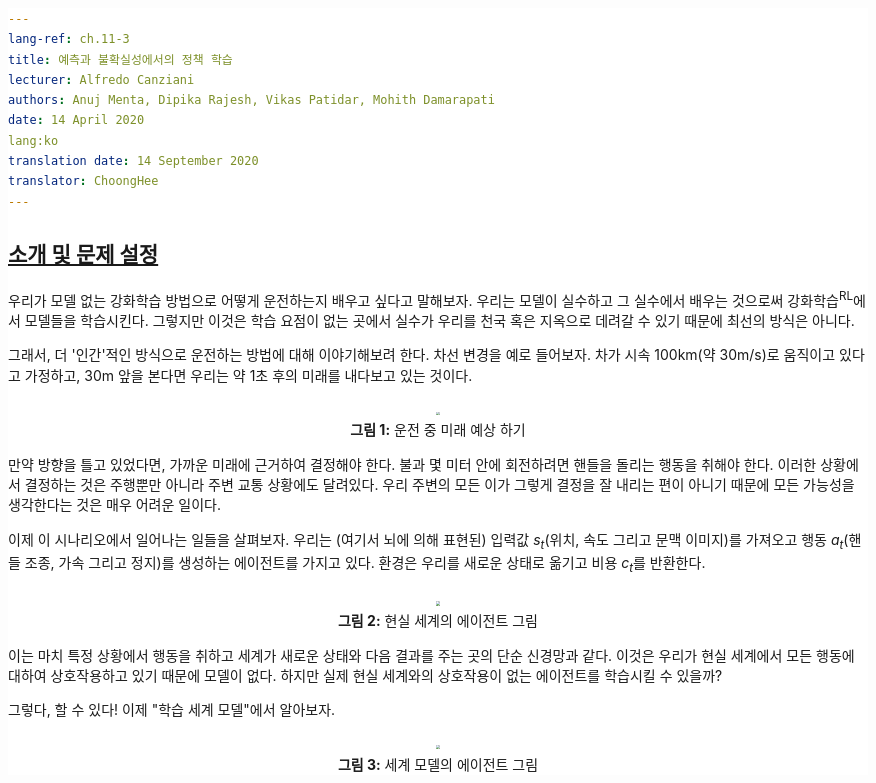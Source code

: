 ```yaml
---
lang-ref: ch.11-3
title: 예측과 불확실성에서의 정책 학습
lecturer: Alfredo Canziani
authors: Anuj Menta, Dipika Rajesh, Vikas Patidar, Mohith Damarapati
date: 14 April 2020
lang:ko
translation date: 14 September 2020
translator: ChoongHee
---
```


## [소개 및 문제 설정](https://www.youtube.com/watch?v=VcrCr-KNBHc&t=63s)



우리가 모델 없는 강화학습 방법으로 어떻게 운전하는지 배우고 싶다고 말해보자. 우리는 모델이 실수하고 그 실수에서 배우는 것으로써 강화학습<sup>RL</sup>에서 모델들을 학습시킨다. 그렇지만 이것은 학습 요점이 없는 곳에서 실수가 우리를 천국 혹은 지옥으로 데려갈 수 있기 때문에 최선의 방식은 아니다.



그래서, 더 '인간'적인 방식으로 운전하는 방법에 대해 이야기해보려 한다. 차선 변경을 예로 들어보자. 차가 시속 100km(약 30m/s)로 움직이고 있다고 가정하고, 30m 앞을 본다면 우리는 약 1초 후의 미래를 내다보고 있는 것이다.

<center>
<img src="{{site.baseurl}}/images/week11/11-3/figure1.png" style="zoom: 20%; background-color:#DCDCDC;" /><br>
<b>그림 1:</b> 운전 중 미래 예상 하기
</center>



만약 방향을 틀고 있었다면, 가까운 미래에 근거하여 결정해야 한다. 불과 몇 미터 안에 회전하려면 핸들을 돌리는 행동을 취해야 한다. 이러한 상황에서 결정하는 것은 주행뿐만 아니라 주변 교통 상황에도 달려있다. 우리 주변의 모든 이가 그렇게 결정을 잘 내리는 편이 아니기 때문에 모든 가능성을 생각한다는 것은 매우 어려운 일이다.



이제 이 시나리오에서 일어나는 일들을 살펴보자. 우리는 (여기서 뇌에 의해 표현된) 입력값 $s_t$(위치, 속도 그리고 문맥 이미지)를 가져오고 행동 $a_t$(핸들 조종, 가속 그리고 정지)를 생성하는 에이전트를 가지고 있다. 환경은 우리를 새로운 상태로 옮기고 비용 $c_t$를 반환한다.

<center>
<img src="{{site.baseurl}}/images/week11/11-3/figure2.png" style="zoom: 30%; background-color:#DCDCDC;" /><br>
<b>그림 2:</b> 현실 세계의 에이전트 그림
</center>



이는 마치 특정 상황에서 행동을 취하고 세계가 새로운 상태와 다음 결과를 주는 곳의 단순 신경망과 같다. 이것은 우리가 현실 세계에서 모든 행동에 대하여 상호작용하고 있기 때문에 모델이 없다. 하지만 실제 현실 세계와의 상호작용이 없는 에이전트를 학습시킬 수 있을까?



그렇다, 할 수 있다! 이제 "학습 세계 모델"에서 알아보자.

<center>
<img src="{{site.baseurl}}/images/week11/11-3/figure3.png" style="zoom: 30%; background-color:#DCDCDC;" /><br>
<b>그림 3:</b> 세계 모델의 에이전트 그림
</center>
